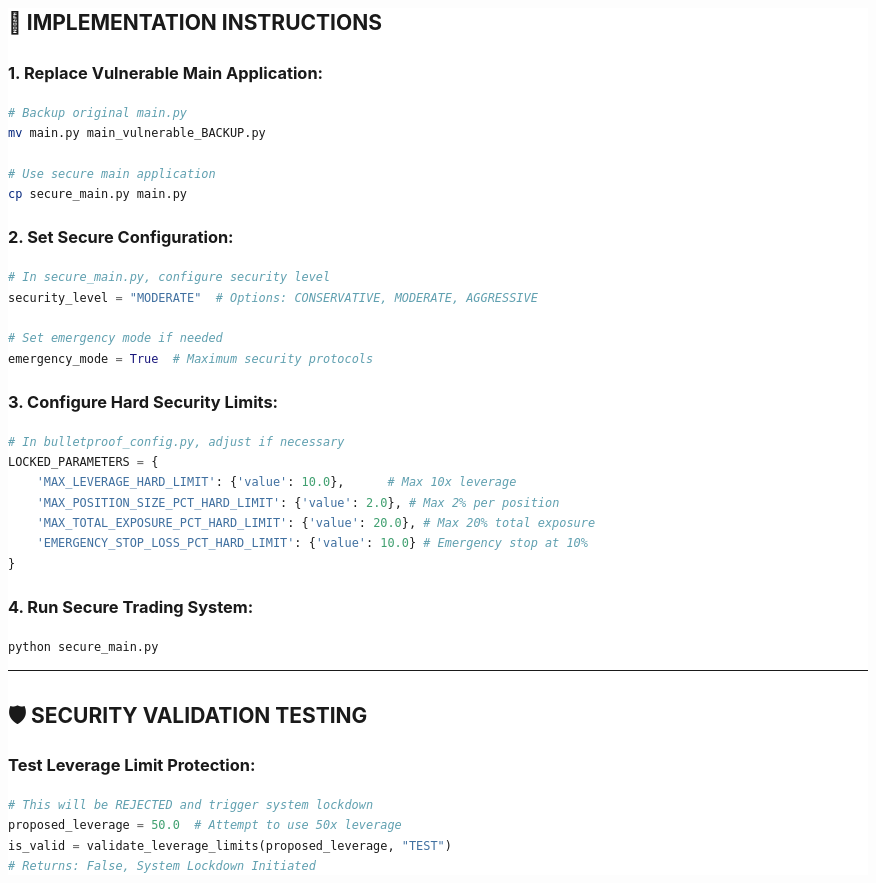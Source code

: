 
## 🔧 **IMPLEMENTATION INSTRUCTIONS**

### **1. Replace Vulnerable Main Application:**

```bash
# Backup original main.py
mv main.py main_vulnerable_BACKUP.py

# Use secure main application
cp secure_main.py main.py
```

### **2. Set Secure Configuration:**

```python
# In secure_main.py, configure security level
security_level = "MODERATE"  # Options: CONSERVATIVE, MODERATE, AGGRESSIVE

# Set emergency mode if needed
emergency_mode = True  # Maximum security protocols
```

### **3. Configure Hard Security Limits:**

```python
# In bulletproof_config.py, adjust if necessary
LOCKED_PARAMETERS = {
    'MAX_LEVERAGE_HARD_LIMIT': {'value': 10.0},      # Max 10x leverage
    'MAX_POSITION_SIZE_PCT_HARD_LIMIT': {'value': 2.0}, # Max 2% per position
    'MAX_TOTAL_EXPOSURE_PCT_HARD_LIMIT': {'value': 20.0}, # Max 20% total exposure
    'EMERGENCY_STOP_LOSS_PCT_HARD_LIMIT': {'value': 10.0} # Emergency stop at 10%
}
```

### **4. Run Secure Trading System:**

```bash
python secure_main.py
```

---

## 🛡️ **SECURITY VALIDATION TESTING**

### **Test Leverage Limit Protection:**

```python
# This will be REJECTED and trigger system lockdown
proposed_leverage = 50.0  # Attempt to use 50x leverage
is_valid = validate_leverage_limits(proposed_leverage, "TEST")
# Returns: False, System Lockdown Initiated
```
